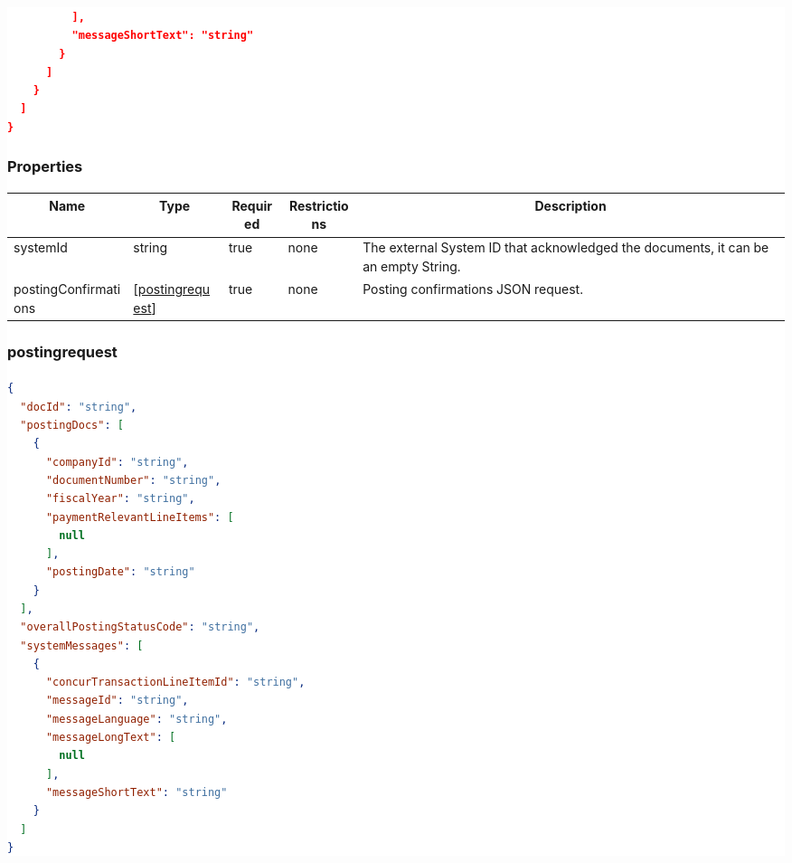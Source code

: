 ```json
          ],
          "messageShortText": "string"
        }
      ]
    }
  ]
}

```

### Properties

|Name|Type|Required|Restrictions|Description|
|---|---|---|---|---|
|systemId|string|true|none|The external System ID that acknowledged the documents, it can be an empty String.|
|postingConfirmations|[[postingrequest](#schemapostingrequest)]|true|none|Posting confirmations JSON request.|

<h3 id="tocS_postingrequest">postingrequest</h3>

<a id="schemapostingrequest"></a>
<a id="schema_postingrequest"></a>
<a id="tocSpostingrequest"></a>
<a id="tocspostingrequest"></a>

```json
{
  "docId": "string",
  "postingDocs": [
    {
      "companyId": "string",
      "documentNumber": "string",
      "fiscalYear": "string",
      "paymentRelevantLineItems": [
        null
      ],
      "postingDate": "string"
    }
  ],
  "overallPostingStatusCode": "string",
  "systemMessages": [
    {
      "concurTransactionLineItemId": "string",
      "messageId": "string",
      "messageLanguage": "string",
      "messageLongText": [
        null
      ],
      "messageShortText": "string"
    }
  ]
}

```
